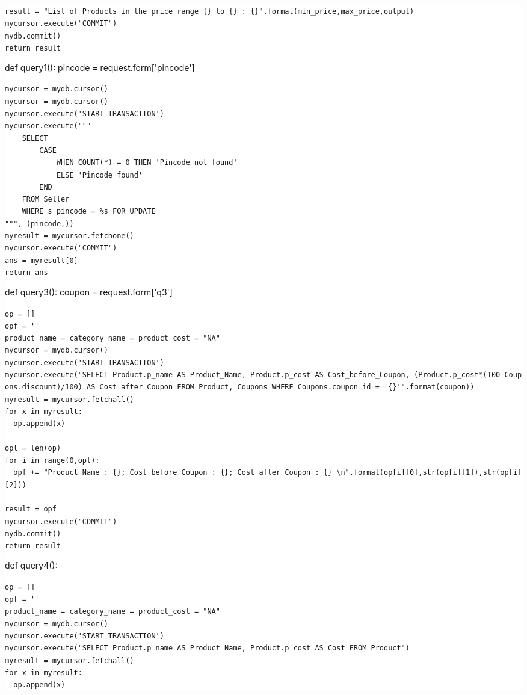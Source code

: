    result = "List of Products in the price range {} to {} : {}".format(min_price,max_price,output)
    mycursor.execute("COMMIT")
    mydb.commit()
    return result

def query1():
    pincode = request.form['pincode']

    mycursor = mydb.cursor()
    mycursor = mydb.cursor()
    mycursor.execute('START TRANSACTION')
    mycursor.execute("""
        SELECT 
            CASE 
                WHEN COUNT(*) = 0 THEN 'Pincode not found'
                ELSE 'Pincode found'
            END
        FROM Seller 
        WHERE s_pincode = %s FOR UPDATE
    """, (pincode,))
    myresult = mycursor.fetchone()
    mycursor.execute("COMMIT")
    ans = myresult[0]
    return ans

def query3():
    coupon = request.form['q3']

    op = []
    opf = ''
    product_name = category_name = product_cost = "NA"
    mycursor = mydb.cursor()
    mycursor.execute('START TRANSACTION')
    mycursor.execute("SELECT Product.p_name AS Product_Name, Product.p_cost AS Cost_before_Coupon, (Product.p_cost*(100-Coupons.discount)/100) AS Cost_after_Coupon FROM Product, Coupons WHERE Coupons.coupon_id = '{}'".format(coupon))
    myresult = mycursor.fetchall()
    for x in myresult:
      op.append(x)

    opl = len(op)
    for i in range(0,opl):
      opf += "Product Name : {}; Cost before Coupon : {}; Cost after Coupon : {} \n".format(op[i][0],str(op[i][1]),str(op[i][2]))
    
    result = opf
    mycursor.execute("COMMIT")
    mydb.commit()
    return result

def query4():

    op = []
    opf = ''
    product_name = category_name = product_cost = "NA"
    mycursor = mydb.cursor()
    mycursor.execute('START TRANSACTION')
    mycursor.execute("SELECT Product.p_name AS Product_Name, Product.p_cost AS Cost FROM Product")
    myresult = mycursor.fetchall()
    for x in myresult:
      op.append(x)
